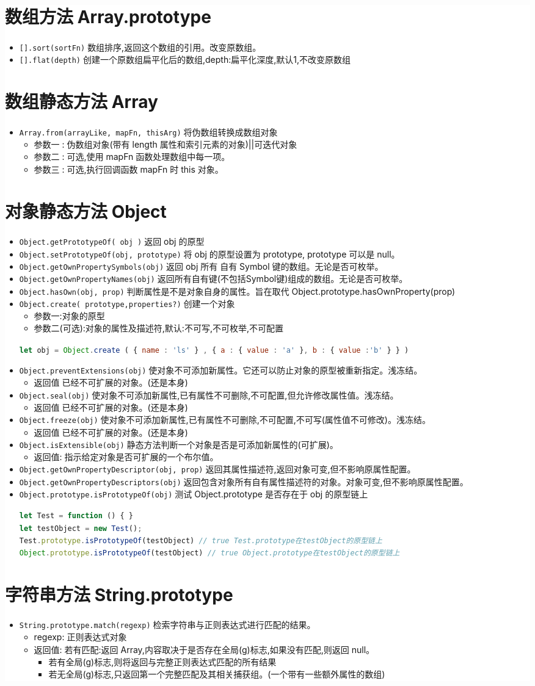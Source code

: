 # 数组方法 Array.prototype

- `[].sort(sortFn)` 数组排序,返回这个数组的引用。改变原数组。
- `[].flat(depth)` 创建一个原数组扁平化后的数组,depth:扁平化深度,默认1,不改变原数组

# 数组静态方法 Array

- `Array.from(arrayLike, mapFn, thisArg)` 将伪数组转换成数组对象
	- 参数一 : 伪数组对象(带有 length 属性和索引元素的对象)||可迭代对象
	- 参数二 : 可选,使用 mapFn 函数处理数组中每一项。
	- 参数三 : 可选,执行回调函数 mapFn 时 this 对象。

# 对象静态方法 Object

- `Object.getPrototypeOf( obj )` 返回 obj 的原型
- `Object.setPrototypeOf(obj, prototype)` 将 obj 的原型设置为 prototype, prototype 可以是 null。
- `Object.getOwnPropertySymbols(obj)` 返回 obj 所有 自有 Symbol 键的数组。无论是否可枚举。
- `Object.getOwnPropertyNames(obj)` 返回所有自有键(不包括Symbol键)组成的数组。无论是否可枚举。
- `Object.hasOwn(obj, prop)` 判断属性是不是对象自身的属性。旨在取代 Object.prototype.hasOwnProperty(prop)
- `Object.create( prototype,properties?)`  创建一个对象
	- 参数一:对象的原型
	- 参数二(可选):对象的属性及描述符,默认:不可写,不可枚举,不可配置
	```javascript
	let obj = Object.create ( { name : 'ls' } , { a : { value : 'a' }, b : { value :'b' } } )
	```
- `Object.preventExtensions(obj)` 使对象不可添加新属性。它还可以防止对象的原型被重新指定。浅冻结。
	- 返回值 已经不可扩展的对象。(还是本身)
- `Object.seal(obj)` 使对象不可添加新属性,已有属性不可删除,不可配置,但允许修改属性值。浅冻结。
	- 返回值 已经不可扩展的对象。(还是本身)
- `Object.freeze(obj)` 使对象不可添加新属性,已有属性不可删除,不可配置,不可写(属性值不可修改)。浅冻结。
	- 返回值 已经不可扩展的对象。(还是本身)
- `Object.isExtensible(obj)`  静态方法判断一个对象是否是可添加新属性的(可扩展)。
	- 返回值: 指示给定对象是否可扩展的一个布尔值。
- `Object.getOwnPropertyDescriptor(obj, prop)` 返回其属性描述符,返回对象可变,但不影响原属性配置。
- `Object.getOwnPropertyDescriptors(obj)` 返回包含对象所有自有属性描述符的对象。对象可变,但不影响原属性配置。
- `Object.prototype.isPrototypeOf(obj)` 测试 Object.prototype 是否存在于 obj 的原型链上
  ```js
  let Test = function () { }
  let testObject = new Test();
  Test.prototype.isPrototypeOf(testObject) // true Test.prototype在testObject的原型链上
  Object.prototype.isPrototypeOf(testObject) // true Object.prototype在testObject的原型链上
  ```

# 字符串方法 String.prototype

- `String.prototype.match(regexp)` 检索字符串与正则表达式进行匹配的结果。
	- regexp: 正则表达式对象
	- 返回值: 若有匹配:返回 Array,内容取决于是否存在全局(g)标志,如果没有匹配,则返回 null。
		- 若有全局(g)标志,则将返回与完整正则表达式匹配的所有结果
		- 若无全局(g)标志,只返回第一个完整匹配及其相关捕获组。(一个带有一些额外属性的数组)
